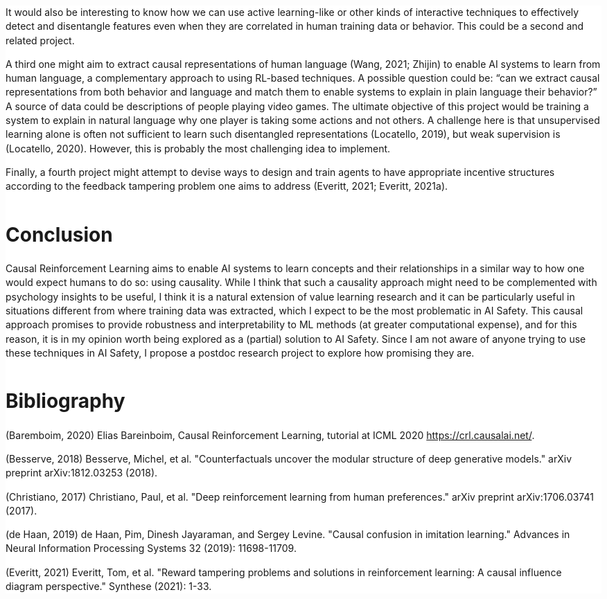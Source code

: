 
It would also be interesting to know how we can use active learning-like or other kinds of interactive techniques to effectively detect and disentangle features even when they are correlated in human training data or behavior. This could be a second and related project.


A third one might aim to extract causal representations of human language (Wang, 2021; Zhijin) to enable AI systems to learn from human language, a complementary approach to using RL-based techniques. A possible question could be: “can we extract causal representations from both behavior and language and match them to enable systems to explain in plain language their behavior?” A source of data could be descriptions of people playing video games. The ultimate objective of this project would be training a system to explain in natural language why one player is taking some actions and not others. A challenge here is that unsupervised learning alone is often not sufficient to learn such disentangled representations (Locatello, 2019), but weak supervision is (Locatello, 2020). However, this is probably the most challenging idea to implement.


Finally, a fourth project might attempt to devise ways to design and train agents to have appropriate incentive structures according to the feedback tampering problem one aims to address (Everitt, 2021; Everitt, 2021a).


Conclusion
==========


Causal Reinforcement Learning aims to enable AI systems to learn concepts and their relationships in a similar way to how one would expect humans to do so: using causality. While I think that such a causality approach might need to be complemented with psychology insights to be useful, I think it is a natural extension of value learning research and it can be particularly useful in situations different from where training data was extracted, which I expect to be the most problematic in AI Safety. This causal approach promises to provide robustness and interpretability to ML methods (at greater computational expense), and for this reason, it is in my opinion worth being explored as a (partial) solution to AI Safety. Since I am not aware of anyone trying to use these techniques in AI Safety, I propose a postdoc research project to explore how promising they are.


Bibliography
============


(Baremboim, 2020) Elias Bareinboim, Causal Reinforcement Learning, tutorial at ICML 2020 <https://crl.causalai.net/>.


(Besserve, 2018) Besserve, Michel, et al. "Counterfactuals uncover the modular structure of deep generative models." arXiv preprint arXiv:1812.03253 (2018).


(Christiano, 2017) Christiano, Paul, et al. "Deep reinforcement learning from human preferences." arXiv preprint arXiv:1706.03741 (2017).


(de Haan, 2019) de Haan, Pim, Dinesh Jayaraman, and Sergey Levine. "Causal confusion in imitation learning." Advances in Neural Information Processing Systems 32 (2019): 11698-11709.


(Everitt, 2021) Everitt, Tom, et al. "Reward tampering problems and solutions in reinforcement learning: A causal influence diagram perspective." Synthese (2021): 1-33.

